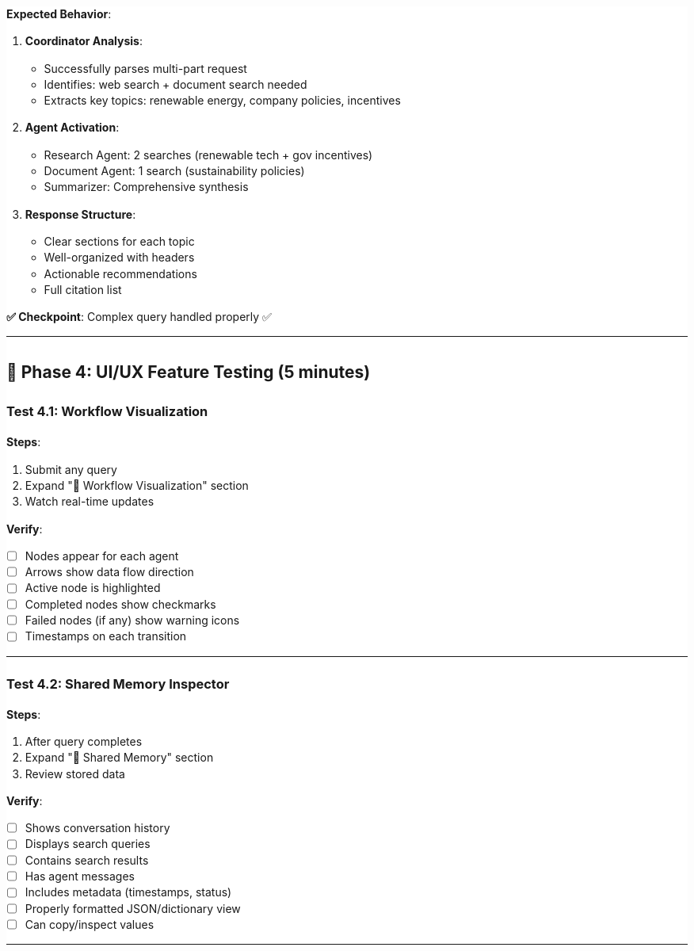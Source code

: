 **Expected Behavior**:

1. **Coordinator Analysis**:
   - Successfully parses multi-part request
   - Identifies: web search + document search needed
   - Extracts key topics: renewable energy, company policies, incentives

2. **Agent Activation**:
   - Research Agent: 2 searches (renewable tech + gov incentives)
   - Document Agent: 1 search (sustainability policies)
   - Summarizer: Comprehensive synthesis

3. **Response Structure**:
   - Clear sections for each topic
   - Well-organized with headers
   - Actionable recommendations
   - Full citation list

**✅ Checkpoint**: Complex query handled properly ✅

---

## 🎨 Phase 4: UI/UX Feature Testing (5 minutes)

### Test 4.1: Workflow Visualization

**Steps**:
1. Submit any query
2. Expand "🔄 Workflow Visualization" section
3. Watch real-time updates

**Verify**:
- [ ] Nodes appear for each agent
- [ ] Arrows show data flow direction
- [ ] Active node is highlighted
- [ ] Completed nodes show checkmarks
- [ ] Failed nodes (if any) show warning icons
- [ ] Timestamps on each transition

---

### Test 4.2: Shared Memory Inspector

**Steps**:
1. After query completes
2. Expand "🧠 Shared Memory" section
3. Review stored data

**Verify**:
- [ ] Shows conversation history
- [ ] Displays search queries
- [ ] Contains search results
- [ ] Has agent messages
- [ ] Includes metadata (timestamps, status)
- [ ] Properly formatted JSON/dictionary view
- [ ] Can copy/inspect values

---